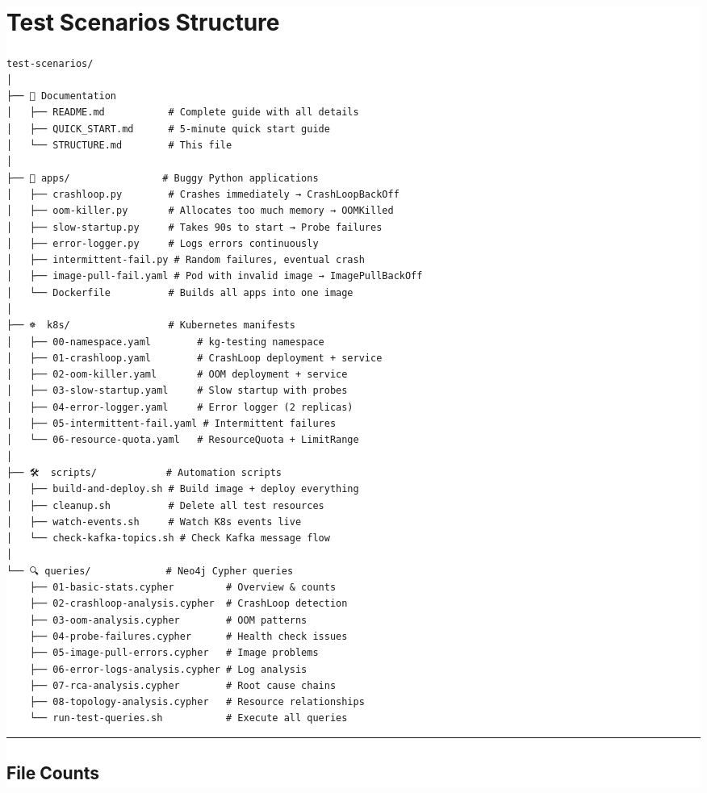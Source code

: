 # Test Scenarios Structure

```
test-scenarios/
│
├── 📖 Documentation
│   ├── README.md           # Complete guide with all details
│   ├── QUICK_START.md      # 5-minute quick start guide
│   └── STRUCTURE.md        # This file
│
├── 🐍 apps/                # Buggy Python applications
│   ├── crashloop.py        # Crashes immediately → CrashLoopBackOff
│   ├── oom-killer.py       # Allocates too much memory → OOMKilled
│   ├── slow-startup.py     # Takes 90s to start → Probe failures
│   ├── error-logger.py     # Logs errors continuously
│   ├── intermittent-fail.py # Random failures, eventual crash
│   ├── image-pull-fail.yaml # Pod with invalid image → ImagePullBackOff
│   └── Dockerfile          # Builds all apps into one image
│
├── ☸️  k8s/                 # Kubernetes manifests
│   ├── 00-namespace.yaml        # kg-testing namespace
│   ├── 01-crashloop.yaml        # CrashLoop deployment + service
│   ├── 02-oom-killer.yaml       # OOM deployment + service
│   ├── 03-slow-startup.yaml     # Slow startup with probes
│   ├── 04-error-logger.yaml     # Error logger (2 replicas)
│   ├── 05-intermittent-fail.yaml # Intermittent failures
│   └── 06-resource-quota.yaml   # ResourceQuota + LimitRange
│
├── 🛠️  scripts/            # Automation scripts
│   ├── build-and-deploy.sh # Build image + deploy everything
│   ├── cleanup.sh          # Delete all test resources
│   ├── watch-events.sh     # Watch K8s events live
│   └── check-kafka-topics.sh # Check Kafka message flow
│
└── 🔍 queries/             # Neo4j Cypher queries
    ├── 01-basic-stats.cypher         # Overview & counts
    ├── 02-crashloop-analysis.cypher  # CrashLoop detection
    ├── 03-oom-analysis.cypher        # OOM patterns
    ├── 04-probe-failures.cypher      # Health check issues
    ├── 05-image-pull-errors.cypher   # Image problems
    ├── 06-error-logs-analysis.cypher # Log analysis
    ├── 07-rca-analysis.cypher        # Root cause chains
    ├── 08-topology-analysis.cypher   # Resource relationships
    └── run-test-queries.sh           # Execute all queries
```

---

## File Counts

